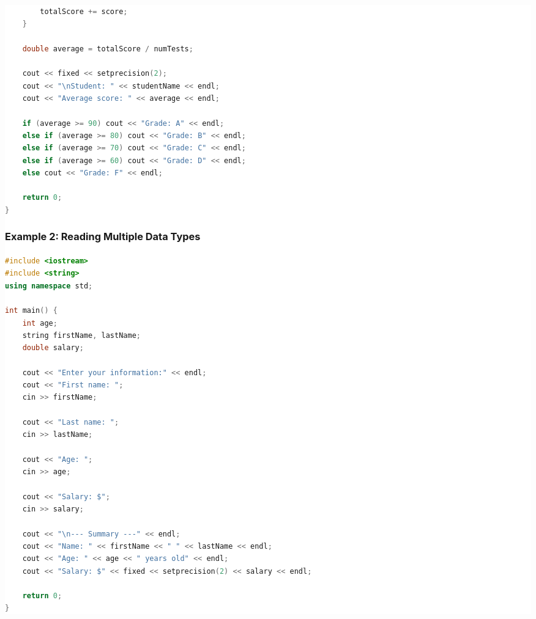 ```cpp
        totalScore += score;
    }
    
    double average = totalScore / numTests;
    
    cout << fixed << setprecision(2);
    cout << "\nStudent: " << studentName << endl;
    cout << "Average score: " << average << endl;
    
    if (average >= 90) cout << "Grade: A" << endl;
    else if (average >= 80) cout << "Grade: B" << endl;
    else if (average >= 70) cout << "Grade: C" << endl;
    else if (average >= 60) cout << "Grade: D" << endl;
    else cout << "Grade: F" << endl;
    
    return 0;
}
```

### Example 2: Reading Multiple Data Types
```cpp
#include <iostream>
#include <string>
using namespace std;

int main() {
    int age;
    string firstName, lastName;
    double salary;
    
    cout << "Enter your information:" << endl;
    cout << "First name: ";
    cin >> firstName;
    
    cout << "Last name: ";
    cin >> lastName;
    
    cout << "Age: ";
    cin >> age;
    
    cout << "Salary: $";
    cin >> salary;
    
    cout << "\n--- Summary ---" << endl;
    cout << "Name: " << firstName << " " << lastName << endl;
    cout << "Age: " << age << " years old" << endl;
    cout << "Salary: $" << fixed << setprecision(2) << salary << endl;
    
    return 0;
}
```
